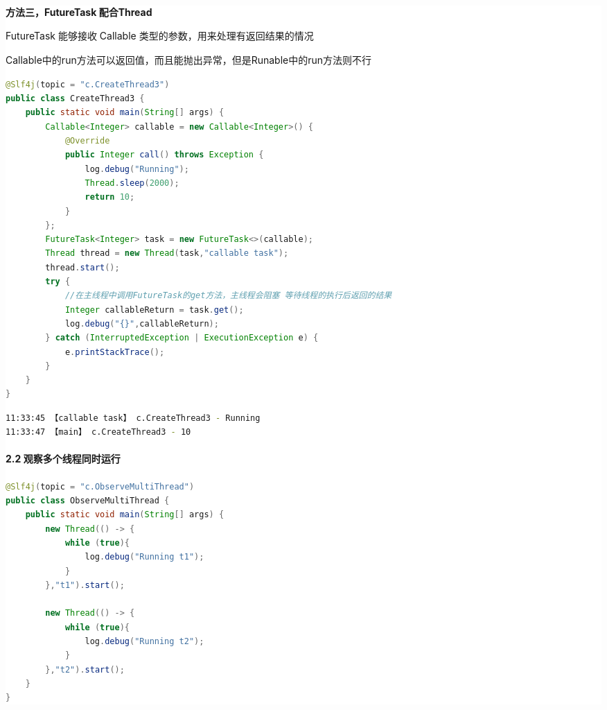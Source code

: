 **方法三，FutureTask 配合Thread**

FutureTask 能够接收 Callable 类型的参数，用来处理有返回结果的情况

Callable中的run方法可以返回值，而且能抛出异常，但是Runable中的run方法则不行

```java
@Slf4j(topic = "c.CreateThread3")
public class CreateThread3 {
    public static void main(String[] args) {
        Callable<Integer> callable = new Callable<Integer>() {
            @Override
            public Integer call() throws Exception {
                log.debug("Running");
                Thread.sleep(2000);
                return 10;
            }
        };
        FutureTask<Integer> task = new FutureTask<>(callable);
        Thread thread = new Thread(task,"callable task");
        thread.start();
        try {
            //在主线程中调用FutureTask的get方法，主线程会阻塞 等待线程的执行后返回的结果
            Integer callableReturn = task.get();
            log.debug("{}",callableReturn);
        } catch (InterruptedException | ExecutionException e) {
            e.printStackTrace();
        }
    }
}
```

```bash
11:33:45 【callable task】 c.CreateThread3 - Running
11:33:47 【main】 c.CreateThread3 - 10
```

#### 2.2 观察多个线程同时运行

```java
@Slf4j(topic = "c.ObserveMultiThread")
public class ObserveMultiThread {
    public static void main(String[] args) {
        new Thread(() -> {
            while (true){
                log.debug("Running t1");
            }
        },"t1").start();

        new Thread(() -> {
            while (true){
                log.debug("Running t2");
            }
        },"t2").start();
    }
}
```
